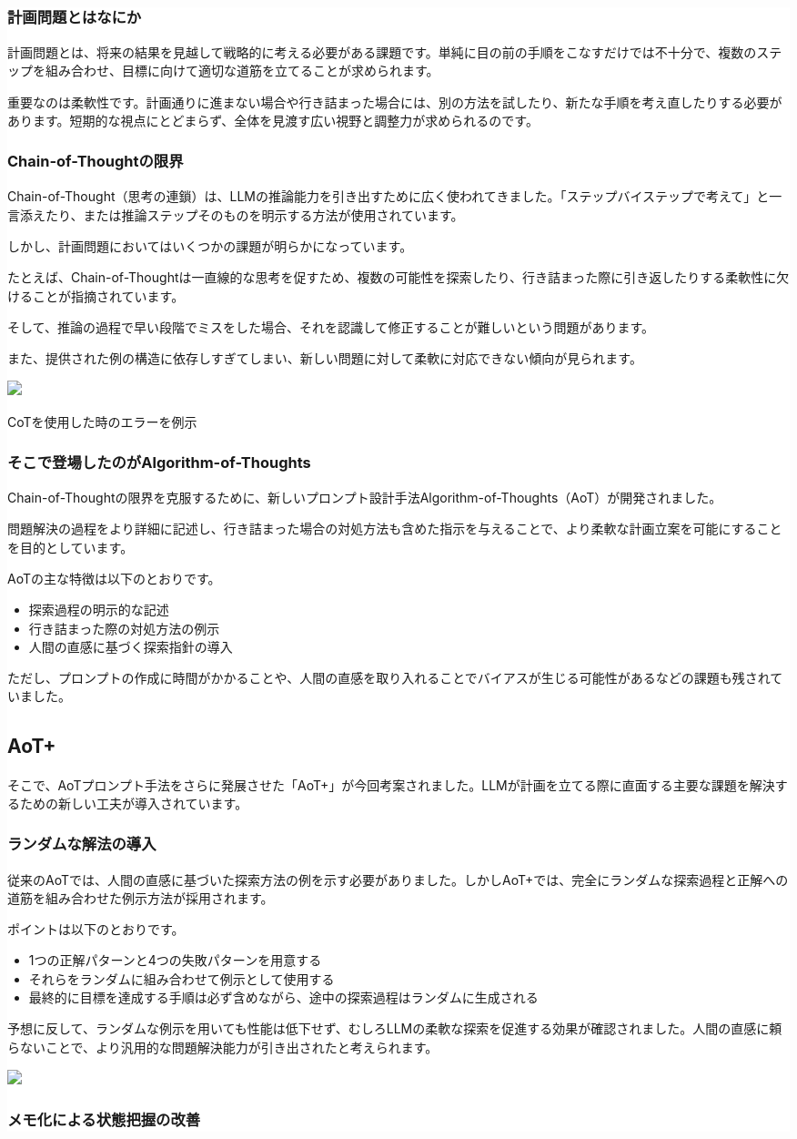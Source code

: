 ### 計画問題とはなにか

計画問題とは、将来の結果を見越して戦略的に考える必要がある課題です。単純に目の前の手順をこなすだけでは不十分で、複数のステップを組み合わせ、目標に向けて適切な道筋を立てることが求められます。

重要なのは柔軟性です。計画通りに進まない場合や行き詰まった場合には、別の方法を試したり、新たな手順を考え直したりする必要があります。短期的な視点にとどまらず、全体を見渡す広い視野と調整力が求められるのです。

### Chain-of-Thoughtの限界

Chain-of-Thought（思考の連鎖）は、LLMの推論能力を引き出すために広く使われてきました。「ステップバイステップで考えて」と一言添えたり、または推論ステップそのものを明示する方法が使用されています。

しかし、計画問題においてはいくつかの課題が明らかになっています。

たとえば、Chain-of-Thoughtは一直線的な思考を促すため、複数の可能性を探索したり、行き詰まった際に引き返したりする柔軟性に欠けることが指摘されています。

そして、推論の過程で早い段階でミスをした場合、それを認識して修正することが難しいという問題があります。

また、提供された例の構造に依存しすぎてしまい、新しい問題に対して柔軟に対応できない傾向が見られます。

![](https://ai-data-base.com/wp-content/uploads/2025/01/AIDB_82983_2-1024x394.png)

CoTを使用した時のエラーを例示

### そこで登場したのがAlgorithm-of-Thoughts

Chain-of-Thoughtの限界を克服するために、新しいプロンプト設計手法Algorithm-of-Thoughts（AoT）が開発されました。

問題解決の過程をより詳細に記述し、行き詰まった場合の対処方法も含めた指示を与えることで、より柔軟な計画立案を可能にすることを目的としています。

AoTの主な特徴は以下のとおりです。

- 探索過程の明示的な記述
- 行き詰まった際の対処方法の例示
- 人間の直感に基づく探索指針の導入

ただし、プロンプトの作成に時間がかかることや、人間の直感を取り入れることでバイアスが生じる可能性があるなどの課題も残されていました。

## AoT+

そこで、AoTプロンプト手法をさらに発展させた「AoT+」が今回考案されました。LLMが計画を立てる際に直面する主要な課題を解決するための新しい工夫が導入されています。

### ランダムな解法の導入

従来のAoTでは、人間の直感に基づいた探索方法の例を示す必要がありました。しかしAoT+では、完全にランダムな探索過程と正解への道筋を組み合わせた例示方法が採用されます。

ポイントは以下のとおりです。

- 1つの正解パターンと4つの失敗パターンを用意する
- それらをランダムに組み合わせて例示として使用する
- 最終的に目標を達成する手順は必ず含めながら、途中の探索過程はランダムに生成される

予想に反して、ランダムな例示を用いても性能は低下せず、むしろLLMの柔軟な探索を促進する効果が確認されました。人間の直感に頼らないことで、より汎用的な問題解決能力が引き出されたと考えられます。

![](https://ai-data-base.com/wp-content/uploads/2025/01/AIDB_82983_3-1024x230.png)

### メモ化による状態把握の改善
